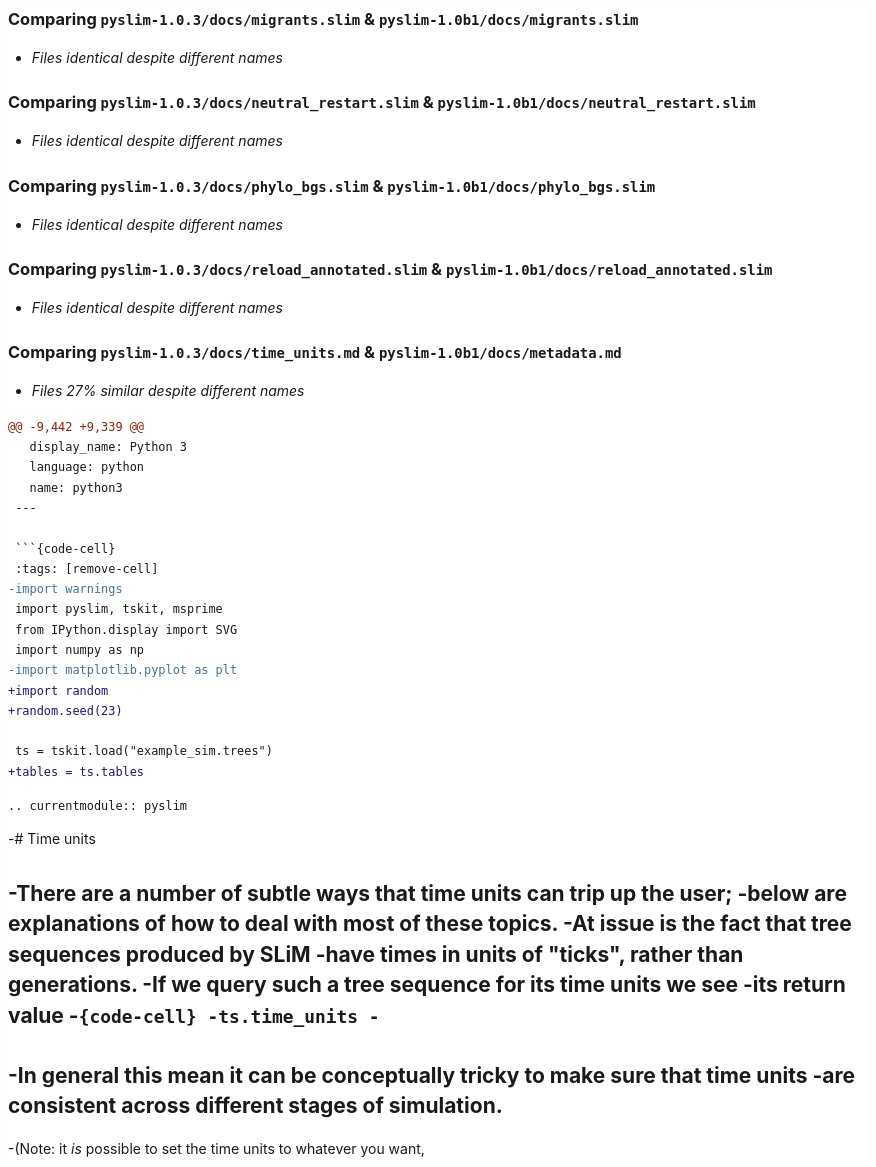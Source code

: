 
### Comparing `pyslim-1.0.3/docs/migrants.slim` & `pyslim-1.0b1/docs/migrants.slim`

 * *Files identical despite different names*

### Comparing `pyslim-1.0.3/docs/neutral_restart.slim` & `pyslim-1.0b1/docs/neutral_restart.slim`

 * *Files identical despite different names*

### Comparing `pyslim-1.0.3/docs/phylo_bgs.slim` & `pyslim-1.0b1/docs/phylo_bgs.slim`

 * *Files identical despite different names*

### Comparing `pyslim-1.0.3/docs/reload_annotated.slim` & `pyslim-1.0b1/docs/reload_annotated.slim`

 * *Files identical despite different names*

### Comparing `pyslim-1.0.3/docs/time_units.md` & `pyslim-1.0b1/docs/metadata.md`

 * *Files 27% similar despite different names*

```diff
@@ -9,442 +9,339 @@
   display_name: Python 3
   language: python
   name: python3
 ---
 
 ```{code-cell}
 :tags: [remove-cell]
-import warnings
 import pyslim, tskit, msprime
 from IPython.display import SVG
 import numpy as np
-import matplotlib.pyplot as plt
+import random
+random.seed(23)
 
 ts = tskit.load("example_sim.trees")
+tables = ts.tables
 ```
 
 ```{eval-rst}
 .. currentmodule:: pyslim
 ```
 
-# Time units
 
-There are a number of subtle ways that time units can trip up the user;
-below are explanations of how to deal with most of these topics.
-At issue is the fact that tree sequences produced by SLiM
-have times in units of "ticks", rather than generations. 
-If we query such a tree sequence for its time units we see 
-its return value
-```{code-cell}
-ts.time_units
-```
-
-In general this mean it can be conceptually tricky to make sure that time units
-are consistent across different stages of simulation.
-
-(Note: it *is* possible to set the time units to whatever you want,